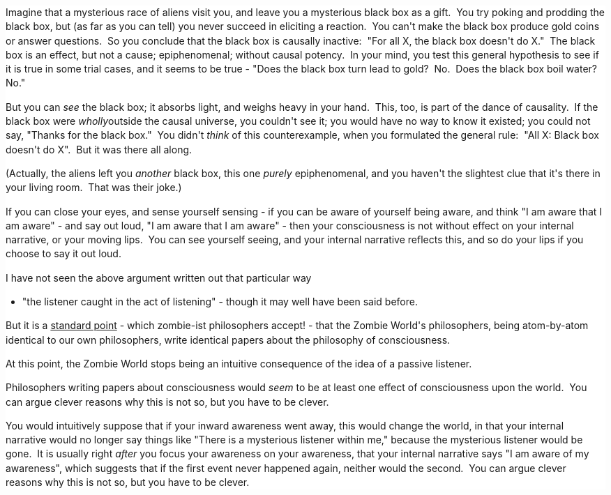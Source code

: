 Imagine that a mysterious race of aliens visit you, and leave you a
mysterious black box as a gift.  You try poking and prodding the
black box, but (as far as you can tell) you never succeed in
eliciting a reaction.  You can't make the black box produce gold
coins or answer questions.  So you conclude that the black box is
causally inactive:  "For all X, the black box doesn't do X."  The
black box is an effect, but not a cause; epiphenomenal; without
causal potency.  In your mind, you test this general hypothesis to
see if it is true in some trial cases, and it seems to be true -
"Does the black box turn lead to gold?  No.  Does the black box
boil water?  No."

But you can *see* the black box; it absorbs light, and weighs heavy
in your hand.  This, too, is part of the dance of causality.  If
the black box were *wholly*outside the causal universe, you
couldn't see it; you would have no way to know it existed; you
could not say, "Thanks for the black box."  You didn't *think* of
this counterexample, when you formulated the general rule:  "All X:
Black box doesn't do X".  But it was there all along.

(Actually, the aliens left you *another* black box, this one
*purely* epiphenomenal, and you haven't the slightest clue that
it's there in your living room.  That was their joke.)

If you can close your eyes, and sense yourself sensing - if you can
be aware of yourself being aware, and think "I am aware that I am
aware" - and say out loud, "I am aware that I am aware" - then your
consciousness is not without effect on your internal narrative, or
your moving lips.  You can see yourself seeing, and your internal
narrative reflects this, and so do your lips if you choose to say
it out loud.

I have not seen the above argument written out that particular way
- "the listener caught in the act of listening" - though it may
well have been said before.

But it is a
[standard point](http://plato.stanford.edu/entries/zombies/) -
which zombie-ist philosophers accept! - that the Zombie World's
philosophers, being atom-by-atom identical to our own philosophers,
write identical papers about the philosophy of consciousness.

At this point, the Zombie World stops being an intuitive
consequence of the idea of a passive listener.

Philosophers writing papers about consciousness would *seem* to be
at least one effect of consciousness upon the world.  You can argue
clever reasons why this is not so, but you have to be clever.

You would intuitively suppose that if your inward awareness went
away, this would change the world, in that your internal narrative
would no longer say things like "There is a mysterious listener
within me," because the mysterious listener would be gone.  It is
usually right *after* you focus your awareness on your awareness,
that your internal narrative says "I am aware of my awareness",
which suggests that if the first event never happened again,
neither would the second.  You can argue clever reasons why this is
not so, but you have to be clever.
